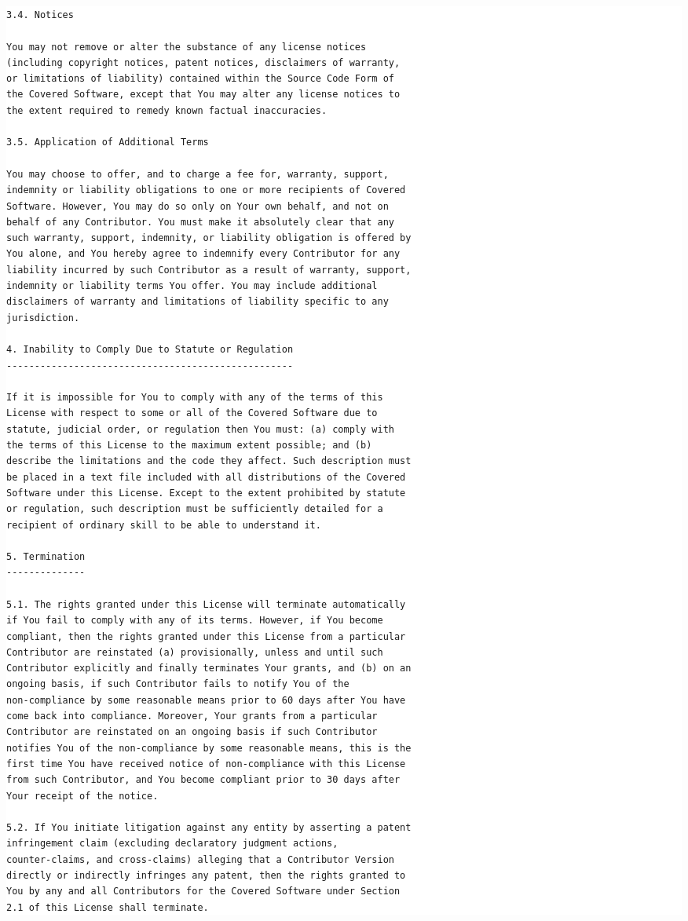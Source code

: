     3.4. Notices
    
    You may not remove or alter the substance of any license notices
    (including copyright notices, patent notices, disclaimers of warranty,
    or limitations of liability) contained within the Source Code Form of
    the Covered Software, except that You may alter any license notices to
    the extent required to remedy known factual inaccuracies.
    
    3.5. Application of Additional Terms
    
    You may choose to offer, and to charge a fee for, warranty, support,
    indemnity or liability obligations to one or more recipients of Covered
    Software. However, You may do so only on Your own behalf, and not on
    behalf of any Contributor. You must make it absolutely clear that any
    such warranty, support, indemnity, or liability obligation is offered by
    You alone, and You hereby agree to indemnify every Contributor for any
    liability incurred by such Contributor as a result of warranty, support,
    indemnity or liability terms You offer. You may include additional
    disclaimers of warranty and limitations of liability specific to any
    jurisdiction.
    
    4. Inability to Comply Due to Statute or Regulation
    ---------------------------------------------------
    
    If it is impossible for You to comply with any of the terms of this
    License with respect to some or all of the Covered Software due to
    statute, judicial order, or regulation then You must: (a) comply with
    the terms of this License to the maximum extent possible; and (b)
    describe the limitations and the code they affect. Such description must
    be placed in a text file included with all distributions of the Covered
    Software under this License. Except to the extent prohibited by statute
    or regulation, such description must be sufficiently detailed for a
    recipient of ordinary skill to be able to understand it.
    
    5. Termination
    --------------
    
    5.1. The rights granted under this License will terminate automatically
    if You fail to comply with any of its terms. However, if You become
    compliant, then the rights granted under this License from a particular
    Contributor are reinstated (a) provisionally, unless and until such
    Contributor explicitly and finally terminates Your grants, and (b) on an
    ongoing basis, if such Contributor fails to notify You of the
    non-compliance by some reasonable means prior to 60 days after You have
    come back into compliance. Moreover, Your grants from a particular
    Contributor are reinstated on an ongoing basis if such Contributor
    notifies You of the non-compliance by some reasonable means, this is the
    first time You have received notice of non-compliance with this License
    from such Contributor, and You become compliant prior to 30 days after
    Your receipt of the notice.
    
    5.2. If You initiate litigation against any entity by asserting a patent
    infringement claim (excluding declaratory judgment actions,
    counter-claims, and cross-claims) alleging that a Contributor Version
    directly or indirectly infringes any patent, then the rights granted to
    You by any and all Contributors for the Covered Software under Section
    2.1 of this License shall terminate.
    